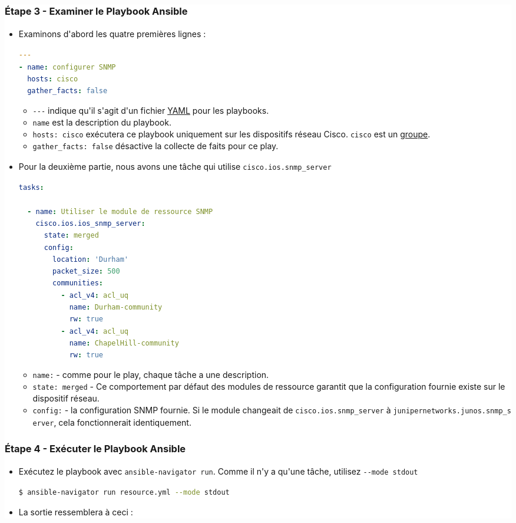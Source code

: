 ### Étape 3 - Examiner le Playbook Ansible

* Examinons d'abord les quatre premières lignes :

  ```yaml
  ---
  - name: configurer SNMP
    hosts: cisco
    gather_facts: false
  ```

  * `---` indique qu'il s'agit d'un fichier [YAML](https://fr.wikipedia.org/wiki/YAML) pour les playbooks.
  * `name` est la description du playbook.
  * `hosts: cisco` exécutera ce playbook uniquement sur les dispositifs réseau Cisco. `cisco` est un [groupe](https://docs.ansible.com/ansible/latest/user_guide/intro_inventory.html#inventory-basics-formats-hosts-and-groups).
  * `gather_facts: false` désactive la collecte de faits pour ce play.

* Pour la deuxième partie, nous avons une tâche qui utilise `cisco.ios.snmp_server`

  ```yaml
  tasks:

    - name: Utiliser le module de ressource SNMP
      cisco.ios.ios_snmp_server:
        state: merged
        config:
          location: 'Durham'
          packet_size: 500
          communities:
            - acl_v4: acl_uq
              name: Durham-community
              rw: true
            - acl_v4: acl_uq
              name: ChapelHill-community
              rw: true
  ```

  * `name:` - comme pour le play, chaque tâche a une description.
  * `state: merged` - Ce comportement par défaut des modules de ressource garantit que la configuration fournie existe sur le dispositif réseau.
  * `config:` - la configuration SNMP fournie. Si le module changeait de `cisco.ios.snmp_server` à `junipernetworks.junos.snmp_server`, cela fonctionnerait identiquement.

### Étape 4 - Exécuter le Playbook Ansible

* Exécutez le playbook avec `ansible-navigator run`. Comme il n'y a qu'une tâche, utilisez `--mode stdout`

  ```bash
  $ ansible-navigator run resource.yml --mode stdout
  ```

* La sortie ressemblera à ceci :
